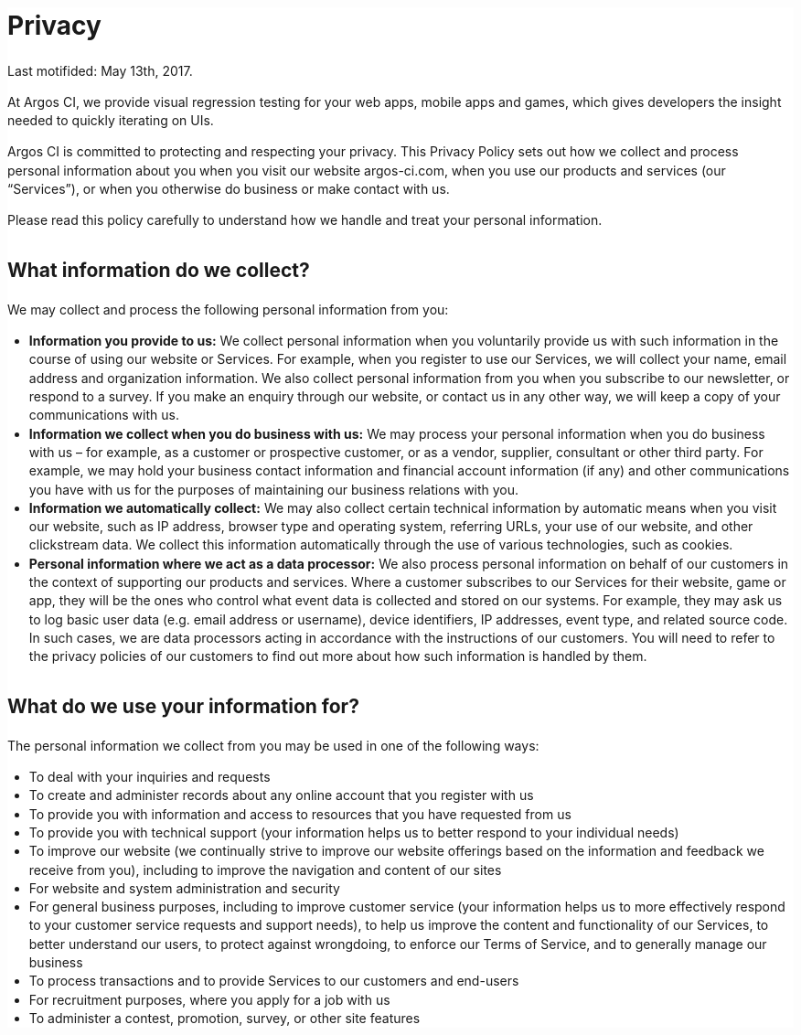 # Privacy

Last motifided: May 13th, 2017.

At Argos CI, we provide visual regression testing for your web apps, mobile apps and games, which gives developers the insight needed to quickly iterating on UIs.

Argos CI is committed to protecting and respecting your privacy. This Privacy Policy sets out how we collect and process personal information about you when you visit our website argos-ci.com, when you use our products and services (our “Services”), or when you otherwise do business or make contact with us.

Please read this policy carefully to understand how we handle and treat your personal information.

## What information do we collect?

We may collect and process the following personal information from you:

- **Information you provide to us:** We collect personal information when you voluntarily provide us with such information in the course of using our website or Services. For example, when you register to use our Services, we will collect your name, email address and organization information. We also collect personal information from you when you subscribe to our newsletter, or respond to a survey. If you make an enquiry through our website, or contact us in any other way, we will keep a copy of your communications with us.
- **Information we collect when you do business with us:** We may process your personal information when you do business with us – for example, as a customer or prospective customer, or as a vendor, supplier, consultant or other third party. For example, we may hold your business contact information and financial account information (if any) and other communications you have with us for the purposes of maintaining our business relations with you.
- **Information we automatically collect:** We may also collect certain technical information by automatic means when you visit our website, such as IP address, browser type and operating system, referring URLs, your use of our website, and other clickstream data. We collect this information automatically through the use of various technologies, such as cookies.
- **Personal information where we act as a data processor:** We also process personal information on behalf of our customers in the context of supporting our products and services. Where a customer subscribes to our Services for their website, game or app, they will be the ones who control what event data is collected and stored on our systems. For example, they may ask us to log basic user data (e.g. email address or username), device identifiers, IP addresses, event type, and related source code. In such cases, we are data processors acting in accordance with the instructions of our customers. You will need to refer to the privacy policies of our customers to find out more about how such information is handled by them.

## What do we use your information for?

The personal information we collect from you may be used in one of the following ways:

- To deal with your inquiries and requests
- To create and administer records about any online account that you register with us
- To provide you with information and access to resources that you have requested from us
- To provide you with technical support (your information helps us to better respond to your individual needs)
- To improve our website (we continually strive to improve our website offerings based on the information and feedback we receive from you), including to improve the navigation and content of our sites
- For website and system administration and security
- For general business purposes, including to improve customer service (your information helps us to more effectively respond to your customer service requests and support needs), to help us improve the content and functionality of our Services, to better understand our users, to protect against wrongdoing, to enforce our Terms of Service, and to generally manage our business
- To process transactions and to provide Services to our customers and end-users
- For recruitment purposes, where you apply for a job with us
- To administer a contest, promotion, survey, or other site features